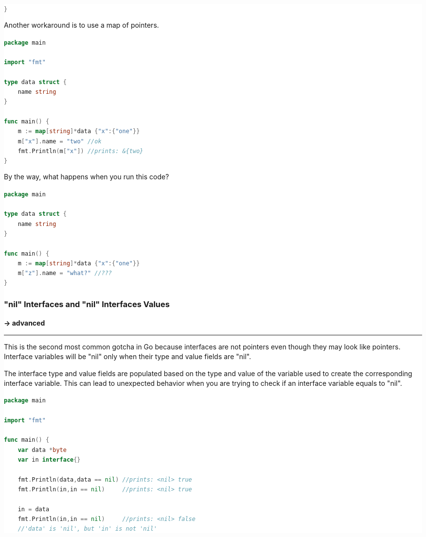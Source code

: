 ```go
}

```

Another workaround is to use a map of pointers.

```go
package main

import "fmt"

type data struct {
    name string
}

func main() {
    m := map[string]*data {"x":{"one"}}
    m["x"].name = "two" //ok
    fmt.Println(m["x"]) //prints: &{two}
}

```

By the way, what happens when you run this code?

```go
package main

type data struct {
    name string
}

func main() {
    m := map[string]*data {"x":{"one"}}
    m["z"].name = "what?" //???
}

```

### "nil" Interfaces and "nil" Interfaces Values

**→ advanced**

---

This is the second most common gotcha in Go because interfaces are not pointers even though they may look like pointers. Interface variables will be "nil" only when their type and value fields are "nil".

The interface type and value fields are populated based on the type and value of the variable used to create the corresponding interface variable. This can lead to unexpected behavior when you are trying to check if an interface variable equals to "nil".

```go
package main

import "fmt"

func main() {
    var data *byte
    var in interface{}

    fmt.Println(data,data == nil) //prints: <nil> true
    fmt.Println(in,in == nil)     //prints: <nil> true

    in = data
    fmt.Println(in,in == nil)     //prints: <nil> false
    //'data' is 'nil', but 'in' is not 'nil'
```